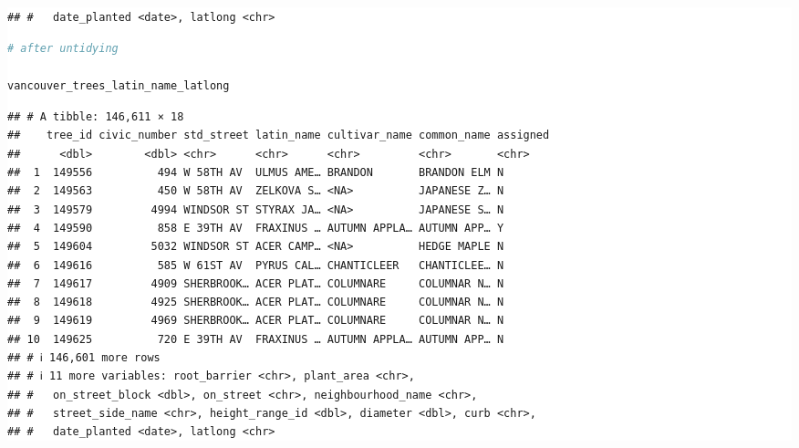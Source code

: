     ## #   date_planted <date>, latlong <chr>

``` r
# after untidying

vancouver_trees_latin_name_latlong
```

    ## # A tibble: 146,611 × 18
    ##    tree_id civic_number std_street latin_name cultivar_name common_name assigned
    ##      <dbl>        <dbl> <chr>      <chr>      <chr>         <chr>       <chr>   
    ##  1  149556          494 W 58TH AV  ULMUS AME… BRANDON       BRANDON ELM N       
    ##  2  149563          450 W 58TH AV  ZELKOVA S… <NA>          JAPANESE Z… N       
    ##  3  149579         4994 WINDSOR ST STYRAX JA… <NA>          JAPANESE S… N       
    ##  4  149590          858 E 39TH AV  FRAXINUS … AUTUMN APPLA… AUTUMN APP… Y       
    ##  5  149604         5032 WINDSOR ST ACER CAMP… <NA>          HEDGE MAPLE N       
    ##  6  149616          585 W 61ST AV  PYRUS CAL… CHANTICLEER   CHANTICLEE… N       
    ##  7  149617         4909 SHERBROOK… ACER PLAT… COLUMNARE     COLUMNAR N… N       
    ##  8  149618         4925 SHERBROOK… ACER PLAT… COLUMNARE     COLUMNAR N… N       
    ##  9  149619         4969 SHERBROOK… ACER PLAT… COLUMNARE     COLUMNAR N… N       
    ## 10  149625          720 E 39TH AV  FRAXINUS … AUTUMN APPLA… AUTUMN APP… N       
    ## # ℹ 146,601 more rows
    ## # ℹ 11 more variables: root_barrier <chr>, plant_area <chr>,
    ## #   on_street_block <dbl>, on_street <chr>, neighbourhood_name <chr>,
    ## #   street_side_name <chr>, height_range_id <dbl>, diameter <dbl>, curb <chr>,
    ## #   date_planted <date>, latlong <chr>
